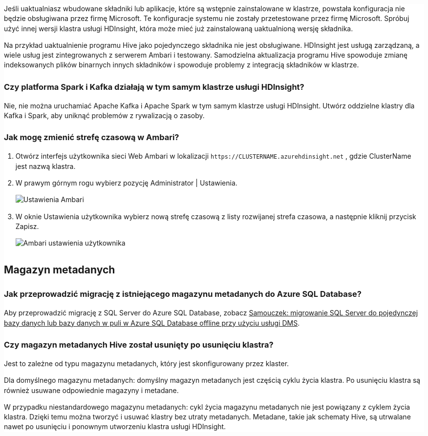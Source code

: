 Jeśli uaktualniasz wbudowane składniki lub aplikacje, które są wstępnie zainstalowane w klastrze, powstała konfiguracja nie będzie obsługiwana przez firmę Microsoft. Te konfiguracje systemu nie zostały przetestowane przez firmę Microsoft. Spróbuj użyć innej wersji klastra usługi HDInsight, która może mieć już zainstalowaną uaktualnioną wersję składnika.

Na przykład uaktualnienie programu Hive jako pojedynczego składnika nie jest obsługiwane. HDInsight jest usługą zarządzaną, a wiele usług jest zintegrowanych z serwerem Ambari i testowany. Samodzielna aktualizacja programu Hive spowoduje zmianę indeksowanych plików binarnych innych składników i spowoduje problemy z integracją składników w klastrze.

### <a name="can-spark-and-kafka-run-on-the-same-hdinsight-cluster"></a>Czy platforma Spark i Kafka działają w tym samym klastrze usługi HDInsight?

Nie, nie można uruchamiać Apache Kafka i Apache Spark w tym samym klastrze usługi HDInsight. Utwórz oddzielne klastry dla Kafka i Spark, aby uniknąć problemów z rywalizacją o zasoby.

### <a name="how-do-i-change-timezone-in-ambari"></a>Jak mogę zmienić strefę czasową w Ambari?

1. Otwórz interfejs użytkownika sieci Web Ambari w lokalizacji `https://CLUSTERNAME.azurehdinsight.net` , gdzie ClusterName jest nazwą klastra.
2. W prawym górnym rogu wybierz pozycję Administrator | Ustawienia. 

   ![Ustawienia Ambari](media/hdinsight-faq/ambari-settings.png)

3. W oknie Ustawienia użytkownika wybierz nową strefę czasową z listy rozwijanej strefa czasowa, a następnie kliknij przycisk Zapisz.

   ![Ambari ustawienia użytkownika](media/hdinsight-faq/ambari-user-settings.png)

## <a name="metastore"></a>Magazyn metadanych

### <a name="how-can-i-migrate-from-the-existing-metastore-to-azure-sql-database"></a>Jak przeprowadzić migrację z istniejącego magazynu metadanych do Azure SQL Database? 

Aby przeprowadzić migrację z SQL Server do Azure SQL Database, zobacz [Samouczek: migrowanie SQL Server do pojedynczej bazy danych lub bazy danych w puli w Azure SQL Database offline przy użyciu usługi DMS](../dms/tutorial-sql-server-to-azure-sql.md).

### <a name="is-the-hive-metastore-deleted-when-the-cluster-is-deleted"></a>Czy magazyn metadanych Hive został usunięty po usunięciu klastra?

Jest to zależne od typu magazynu metadanych, który jest skonfigurowany przez klaster.

Dla domyślnego magazynu metadanych: domyślny magazyn metadanych jest częścią cyklu życia klastra. Po usunięciu klastra są również usuwane odpowiednie magazyny i metadane.

W przypadku niestandardowego magazynu metadanych: cykl życia magazynu metadanych nie jest powiązany z cyklem życia klastra. Dzięki temu można tworzyć i usuwać klastry bez utraty metadanych. Metadane, takie jak schematy Hive, są utrwalane nawet po usunięciu i ponownym utworzeniu klastra usługi HDInsight.
